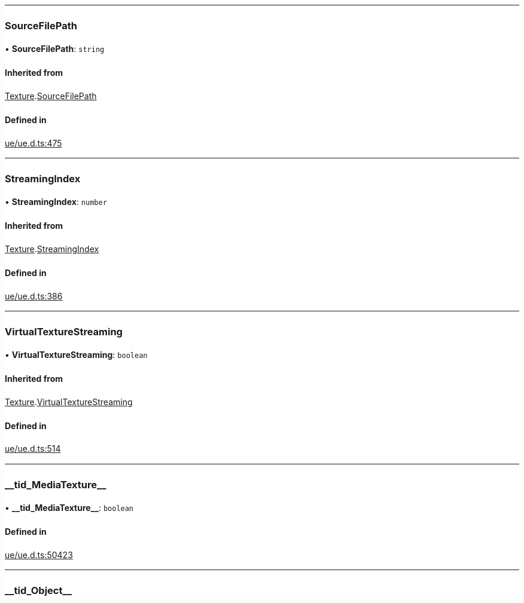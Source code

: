 ___

### SourceFilePath

• **SourceFilePath**: `string`

#### Inherited from

[Texture](ue_ue.Texture.md).[SourceFilePath](ue_ue.Texture.md#sourcefilepath)

#### Defined in

[ue/ue.d.ts:475](https://github.com/YugMetaverse/yug_typings/blob/25cad34/ue/ue.d.ts#L475)

___

### StreamingIndex

• **StreamingIndex**: `number`

#### Inherited from

[Texture](ue_ue.Texture.md).[StreamingIndex](ue_ue.Texture.md#streamingindex)

#### Defined in

[ue/ue.d.ts:386](https://github.com/YugMetaverse/yug_typings/blob/25cad34/ue/ue.d.ts#L386)

___

### VirtualTextureStreaming

• **VirtualTextureStreaming**: `boolean`

#### Inherited from

[Texture](ue_ue.Texture.md).[VirtualTextureStreaming](ue_ue.Texture.md#virtualtexturestreaming)

#### Defined in

[ue/ue.d.ts:514](https://github.com/YugMetaverse/yug_typings/blob/25cad34/ue/ue.d.ts#L514)

___

### \_\_tid\_MediaTexture\_\_

• **\_\_tid\_MediaTexture\_\_**: `boolean`

#### Defined in

[ue/ue.d.ts:50423](https://github.com/YugMetaverse/yug_typings/blob/25cad34/ue/ue.d.ts#L50423)

___

### \_\_tid\_Object\_\_
